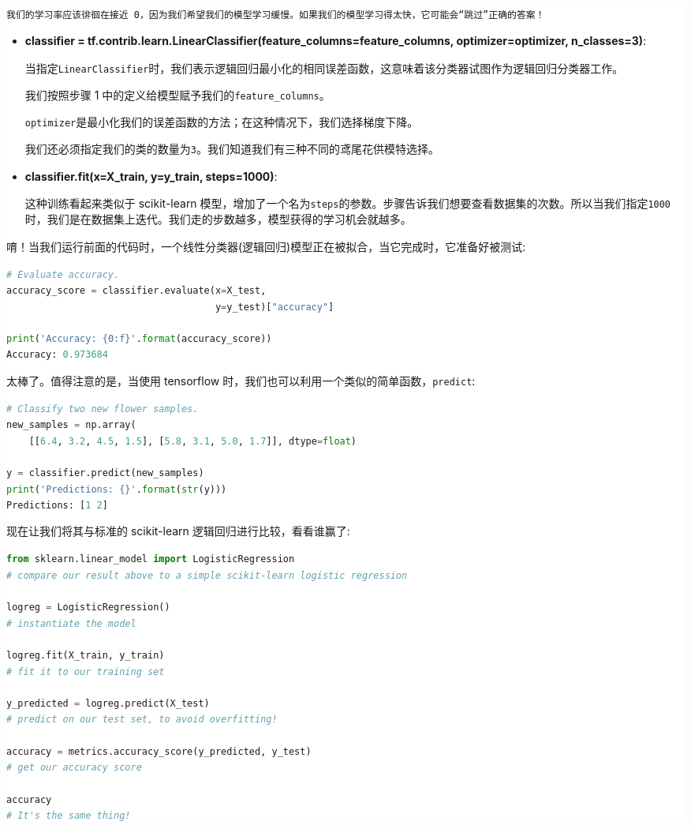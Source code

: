     我们的学习率应该徘徊在接近 0，因为我们希望我们的模型学习缓慢。如果我们的模型学习得太快，它可能会“跳过”正确的答案！

*   **classifier = tf.contrib.learn.LinearClassifier(feature_columns=feature_columns, optimizer=optimizer, n_classes=3)**:

    当指定`LinearClassifier`时，我们表示逻辑回归最小化的相同误差函数，这意味着该分类器试图作为逻辑回归分类器工作。

    我们按照步骤 1 中的定义给模型赋予我们的`feature_columns`。

    `optimizer`是最小化我们的误差函数的方法；在这种情况下，我们选择梯度下降。

    我们还必须指定我们的类的数量为`3`。我们知道我们有三种不同的鸢尾花供模特选择。

*   **classifier.fit(x=X_train, y=y_train, steps=1000)**:

    这种训练看起来类似于 scikit-learn 模型，增加了一个名为`steps`的参数。步骤告诉我们想要查看数据集的次数。所以当我们指定`1000`时，我们是在数据集上迭代。我们走的步数越多，模型获得的学习机会就越多。

唷！当我们运行前面的代码时，一个线性分类器(逻辑回归)模型正在被拟合，当它完成时，它准备好被测试:

```py
# Evaluate accuracy.
accuracy_score = classifier.evaluate(x=X_test,
                                     y=y_test)["accuracy"]

print('Accuracy: {0:f}'.format(accuracy_score))
Accuracy: 0.973684
```

太棒了。值得注意的是，当使用 tensorflow 时，我们也可以利用一个类似的简单函数，`predict`:

```py
# Classify two new flower samples.
new_samples = np.array(
    [[6.4, 3.2, 4.5, 1.5], [5.8, 3.1, 5.0, 1.7]], dtype=float)

y = classifier.predict(new_samples)
print('Predictions: {}'.format(str(y)))
Predictions: [1 2]
```

现在让我们将其与标准的 scikit-learn 逻辑回归进行比较，看看谁赢了:

```py
from sklearn.linear_model import LogisticRegression
# compare our result above to a simple scikit-learn logistic regression

logreg = LogisticRegression()
# instantiate the model

logreg.fit(X_train, y_train)
# fit it to our training set

y_predicted = logreg.predict(X_test)
# predict on our test set, to avoid overfitting!

accuracy = metrics.accuracy_score(y_predicted, y_test)
# get our accuracy score

accuracy
# It's the same thing!
```
